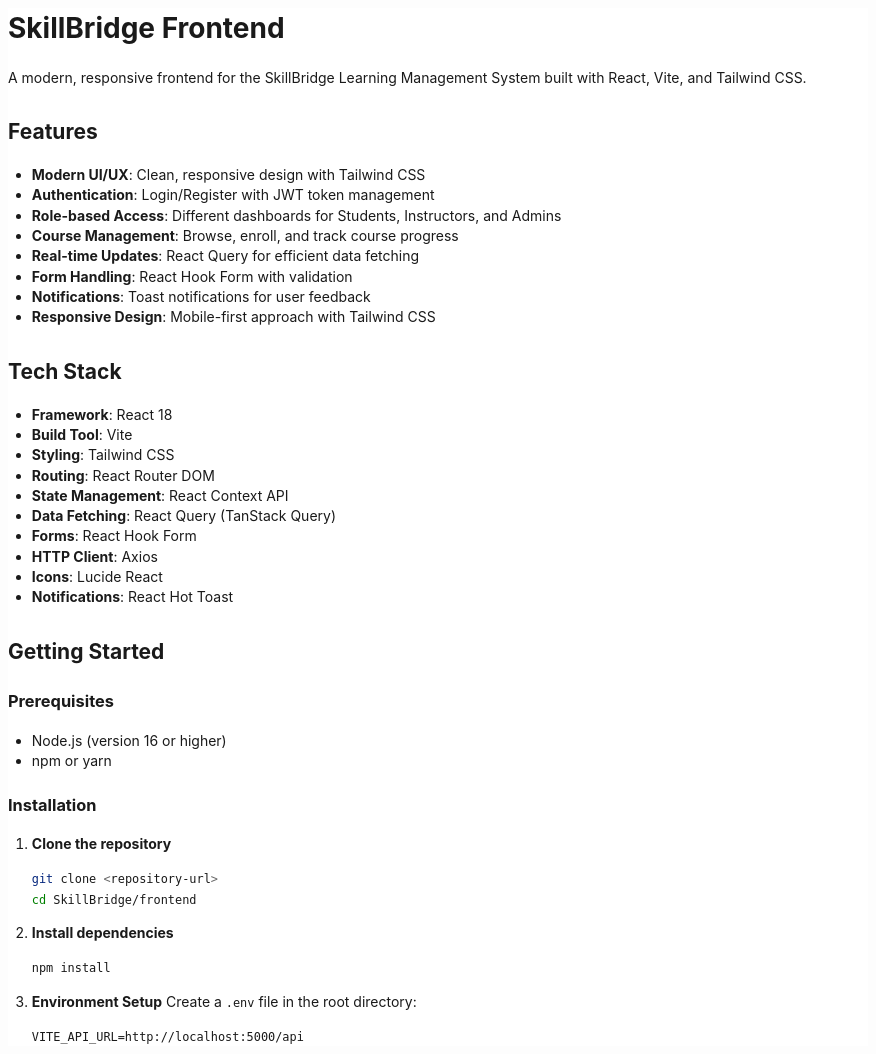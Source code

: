 # SkillBridge Frontend

A modern, responsive frontend for the SkillBridge Learning Management System built with React, Vite, and Tailwind CSS.

## Features

- **Modern UI/UX**: Clean, responsive design with Tailwind CSS
- **Authentication**: Login/Register with JWT token management
- **Role-based Access**: Different dashboards for Students, Instructors, and Admins
- **Course Management**: Browse, enroll, and track course progress
- **Real-time Updates**: React Query for efficient data fetching
- **Form Handling**: React Hook Form with validation
- **Notifications**: Toast notifications for user feedback
- **Responsive Design**: Mobile-first approach with Tailwind CSS

## Tech Stack

- **Framework**: React 18
- **Build Tool**: Vite
- **Styling**: Tailwind CSS
- **Routing**: React Router DOM
- **State Management**: React Context API
- **Data Fetching**: React Query (TanStack Query)
- **Forms**: React Hook Form
- **HTTP Client**: Axios
- **Icons**: Lucide React
- **Notifications**: React Hot Toast

## Getting Started

### Prerequisites

- Node.js (version 16 or higher)
- npm or yarn

### Installation

1. **Clone the repository**
   ```bash
   git clone <repository-url>
   cd SkillBridge/frontend
   ```

2. **Install dependencies**
   ```bash
   npm install
   ```

3. **Environment Setup**
   Create a `.env` file in the root directory:
   ```env
   VITE_API_URL=http://localhost:5000/api
   ```

